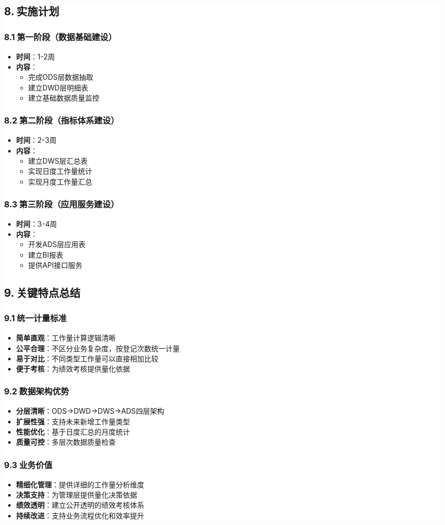 ```sql
```

## 8. 实施计划

### 8.1 第一阶段（数据基础建设）
- **时间**：1-2周
- **内容**：
  - 完成ODS层数据抽取
  - 建立DWD层明细表
  - 建立基础数据质量监控

### 8.2 第二阶段（指标体系建设）
- **时间**：2-3周  
- **内容**：
  - 建立DWS层汇总表
  - 实现日度工作量统计
  - 实现月度工作量汇总

### 8.3 第三阶段（应用服务建设）
- **时间**：3-4周
- **内容**：
  - 开发ADS层应用表
  - 建立BI报表
  - 提供API接口服务

## 9. 关键特点总结

### 9.1 统一计量标准
- **简单直观**：工作量计算逻辑清晰
- **公平合理**：不区分业务复杂度，按登记次数统一计量
- **易于对比**：不同类型工作量可以直接相加比较
- **便于考核**：为绩效考核提供量化依据

### 9.2 数据架构优势
- **分层清晰**：ODS→DWD→DWS→ADS四层架构
- **扩展性强**：支持未来新增工作量类型
- **性能优化**：基于日度汇总的月度统计
- **质量可控**：多层次数据质量检查

### 9.3 业务价值
- **精细化管理**：提供详细的工作量分析维度
- **决策支持**：为管理层提供量化决策依据
- **绩效透明**：建立公开透明的绩效考核体系
- **持续改进**：支持业务流程优化和效率提升 